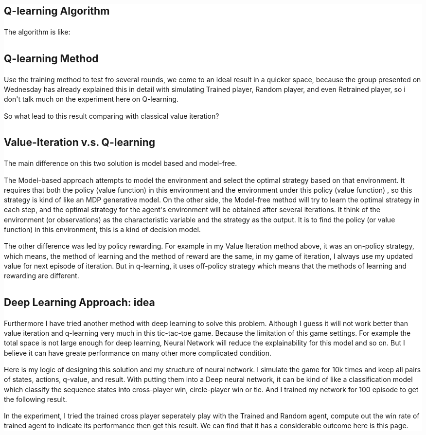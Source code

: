 ## Q-learning Algorithm

The algorithm is like:

## Q-learning Method

Use the training method to test fro several rounds, we come to an ideal result in a quicker space, because the group presented on Wednesday has already explained this in detail with simulating Trained player, Random player, and even Retrained player, so i don't talk much on the experiment here on Q-learning.

So what lead to this result comparing with classical value iteration?

## Value-Iteration v.s. Q-learning

The main difference on this two solution is model based and model-free.

The Model-based approach attempts to model the environment and select the optimal strategy based on that environment. It requires that both the policy (value function) in this environment and the environment under this policy (value function) , so this strategy is kind of like an MDP generative  model.
On the other side, the Model-free method will try to learn the optimal strategy in each step, and the optimal strategy for the agent's environment will be obtained after several iterations. It think of the environment (or observations) as the characteristic variable and the strategy as the output. It is to find the policy (or value function) in this environment, this is a kind of decision model.

The other difference was led by policy rewarding. For example in my Value Iteration method above, it was an on-policy strategy, which means, the method of learning and the method of reward are the same, in my game of iteration, I always use my updated value for next episode of iteration.
But in q-learning, it uses off-policy strategy which means that the methods of learning and rewarding are different. 



## Deep Learning Approach: idea

Furthermore I have tried another method with deep learning to solve this problem. Although I guess it will not work better than value iteration and q-learning very much in this tic-tac-toe game. Because the limitation of this game settings. For example the total space is not large enough for deep learning, Neural Network will reduce the explainability for this model and so on. But I believe it can have greate performance on many other more complicated condition.

Here is my logic of designing this solution and my structure of neural network. I simulate the game for 10k times and keep all pairs of states, actions, q-value, and result. With putting them into a Deep neural network, it can be kind of like a classification model which classify the sequence states into cross-player win, circle-player win or tie. And I trained my network for 100 episode to get the following result.

In the experiment, I tried the trained cross player seperately play with the Trained and Random agent, compute out the win rate of trained agent to indicate its performance then get this result. We can find that it has a considerable outcome here is this page. 


